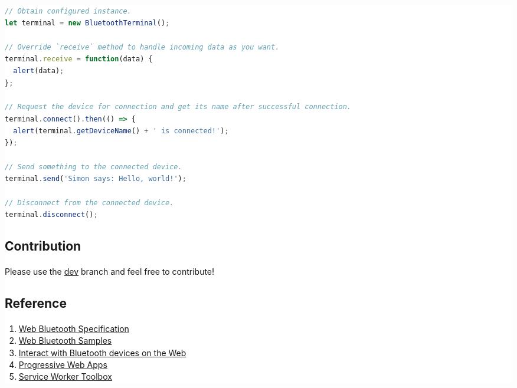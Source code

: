 ```js
// Obtain configured instance.
let terminal = new BluetoothTerminal();

// Override `receive` method to handle incoming data as you want.
terminal.receive = function(data) {
  alert(data);
};

// Request the device for connection and get its name after successful connection.
terminal.connect().then(() => {
  alert(terminal.getDeviceName() + ' is connected!');
});

// Send something to the connected device.
terminal.send('Simon says: Hello, world!');

// Disconnect from the connected device.
terminal.disconnect();
```

## Contribution

Please use the [dev](https://github.com/loginov-rocks/Web-Bluetooth-Terminal/tree/dev) branch and feel free to contribute!

## Reference

1. [Web Bluetooth Specification](https://webbluetoothcg.github.io/web-bluetooth/)
2. [Web Bluetooth Samples](https://googlechrome.github.io/samples/web-bluetooth/)
3. [Interact with Bluetooth devices on the Web](https://developers.google.com/web/updates/2015/07/interact-with-ble-devices-on-the-web/)
4. [Progressive Web Apps](https://developers.google.com/web/progressive-web-apps/)
5. [Service Worker Toolbox](https://github.com/GoogleChromeLabs/sw-toolbox/)
